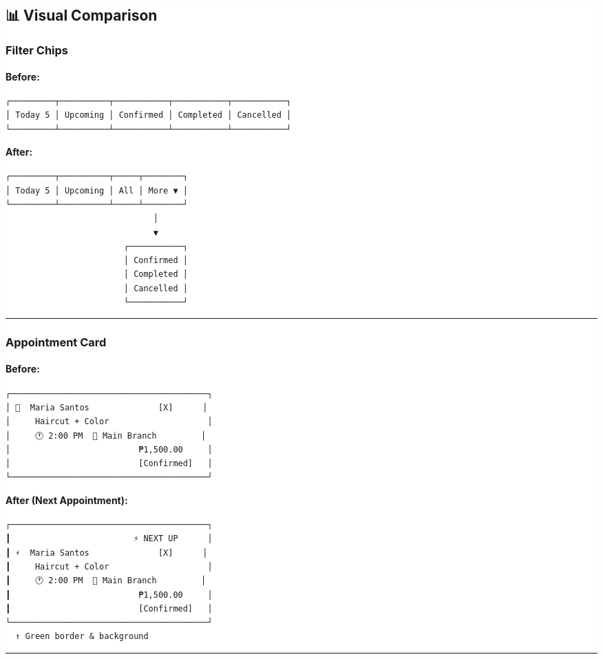 
## 📊 Visual Comparison

### Filter Chips

**Before:**
```
┌─────────┬──────────┬───────────┬───────────┬───────────┐
│ Today 5 │ Upcoming │ Confirmed │ Completed │ Cancelled │
└─────────┴──────────┴───────────┴───────────┴───────────┘
```

**After:**
```
┌─────────┬──────────┬─────┬────────┐
│ Today 5 │ Upcoming │ All │ More ▼ │
└─────────┴──────────┴─────┴────────┘
                              │
                              ▼
                        ┌───────────┐
                        │ Confirmed │
                        │ Completed │
                        │ Cancelled │
                        └───────────┘
```

---

### Appointment Card

**Before:**
```
┌────────────────────────────────────────┐
│ 📅  Maria Santos              [X]      │
│     Haircut + Color                    │
│     🕐 2:00 PM  📍 Main Branch         │
│                          ₱1,500.00     │
│                          [Confirmed]   │
└────────────────────────────────────────┘
```

**After (Next Appointment):**
```
┌────────────────────────────────────────┐
┃                         ⚡ NEXT UP      │
┃ ⚡  Maria Santos              [X]      │
┃     Haircut + Color                    │
┃     🕐 2:00 PM  📍 Main Branch         │
┃                          ₱1,500.00     │
┃                          [Confirmed]   │
└────────────────────────────────────────┘
  ↑ Green border & background
```

---